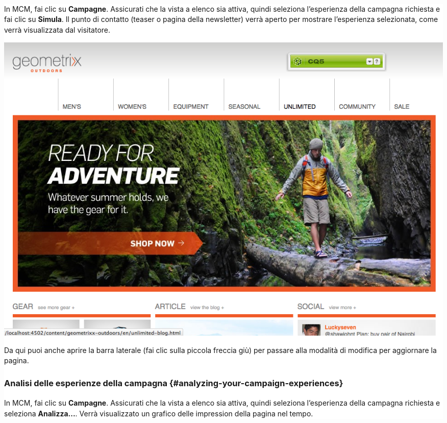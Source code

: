In MCM, fai clic su **Campagne**. Assicurati che la vista a elenco sia attiva, quindi seleziona l’esperienza della campagna richiesta e fai clic su **Simula**. Il punto di contatto (teaser o pagina della newsletter) verrà aperto per mostrare l’esperienza selezionata, come verrà visualizzata dal visitatore.

![mcm_simulateexperience](assets/mcm_simulateexperience.png)

Da qui puoi anche aprire la barra laterale (fai clic sulla piccola freccia giù) per passare alla modalità di modifica per aggiornare la pagina.

### Analisi delle esperienze della campagna {#analyzing-your-campaign-experiences}

In MCM, fai clic su **Campagne**. Assicurati che la vista a elenco sia attiva, quindi seleziona l’esperienza della campagna richiesta e seleziona **Analizza...**. Verrà visualizzato un grafico delle impression della pagina nel tempo.
